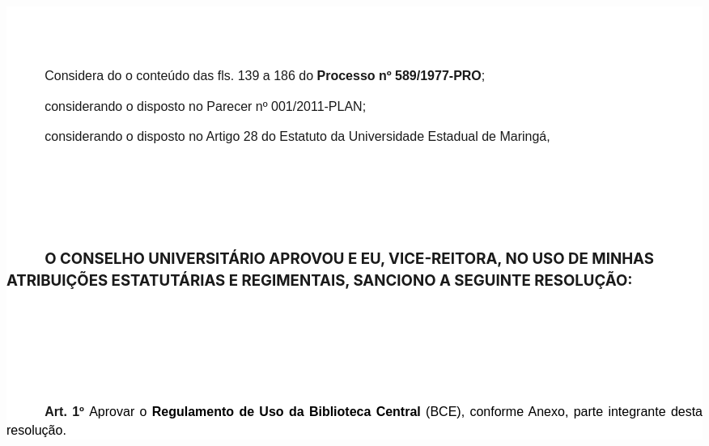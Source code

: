 <p class=MsoNormal style='text-align:justify'><span style='font-size:12.0pt;
mso-bidi-font-size:10.0pt;font-family:Arial;mso-bidi-font-family:"Times New Roman";
mso-no-proof:yes'><o:p>&nbsp;</o:p></span></p>

<p class=MsoNormal style='text-align:justify'><span style='font-size:12.0pt;
mso-bidi-font-size:10.0pt;font-family:Arial;mso-bidi-font-family:"Times New Roman";
mso-no-proof:yes'><o:p>&nbsp;</o:p></span></p>

<p class=MsoNormal style='text-align:justify;text-indent:35.45pt'><span
style='font-size:12.0pt;font-family:Arial;mso-bidi-font-family:"Times New Roman";
mso-no-proof:yes'>Considera do o conteúdo das fls. <st1:metricconverter
ProductID="139 a" w:st="on">139 a</st1:metricconverter> 186 do <b
style='mso-bidi-font-weight:normal'>Processo nº 589/1977-PRO</b>;<o:p></o:p></span></p>

<p class=MsoNormal style='text-align:justify;text-indent:35.4pt'><span
style='font-size:12.0pt;font-family:Arial;mso-bidi-font-family:"Times New Roman";
mso-no-proof:yes'>considerando o disposto no Parecer nº 001/2011-PLAN;<o:p></o:p></span></p>

<p class=MsoNormal style='text-align:justify;text-indent:35.45pt'><span
style='font-size:12.0pt;mso-bidi-font-size:10.0pt;font-family:Arial;mso-bidi-font-family:
"Times New Roman";mso-no-proof:yes'>considerando o disposto no Artigo 28 do
Estatuto da Universidade Estadual de Maringá,</span><span style='font-size:
12.0pt;mso-bidi-font-size:10.0pt;font-family:Arial;mso-no-proof:yes'><o:p></o:p></span></p>

<p class=MsoNormal style='text-align:justify;text-indent:35.45pt'><span
style='font-size:12.0pt;font-family:Arial;mso-bidi-font-family:"Times New Roman";
mso-no-proof:yes'><o:p>&nbsp;</o:p></span></p>

<p class=MsoNormal style='text-align:justify;text-indent:35.45pt'><span
style='font-size:12.0pt;font-family:Arial;mso-bidi-font-family:"Times New Roman";
mso-no-proof:yes'><o:p>&nbsp;</o:p></span></p>

<p class=MsoNormal style='text-align:justify;text-indent:35.45pt'><span
style='font-size:12.0pt;font-family:Arial;mso-bidi-font-family:"Times New Roman";
mso-no-proof:yes'><o:p>&nbsp;</o:p></span></p>

<p class=MsoBodyTextIndent style='text-indent:35.45pt'><b style='mso-bidi-font-weight:
normal'><span style='font-size:14.0pt;mso-no-proof:yes'>O CONSELHO UNIVERSITÁRIO
APROVOU E EU, VICE-REITORA, NO USO DE MINHAS ATRIBUIÇÕES ESTATUTÁRIAS E
REGIMENTAIS, SANCIONO A SEGUINTE RESOLUÇÃO:<o:p></o:p></span></b></p>

<p class=MsoBodyTextIndent><b style='mso-bidi-font-weight:normal'><span
style='font-size:14.0pt;mso-no-proof:yes'><o:p>&nbsp;</o:p></span></b></p>

<p class=MsoBodyTextIndent><b style='mso-bidi-font-weight:normal'><span
style='font-size:14.0pt;mso-no-proof:yes'><o:p>&nbsp;</o:p></span></b></p>

<p class=MsoBodyTextIndent><b style='mso-bidi-font-weight:normal'><span
style='font-size:14.0pt;mso-no-proof:yes'><o:p>&nbsp;</o:p></span></b></p>

<p class=MsoNormal style='margin-bottom:6.0pt;text-align:justify;text-indent:
35.45pt'><b><span style='font-size:12.0pt;mso-bidi-font-size:10.0pt;font-family:
Arial;mso-no-proof:yes'>Art.&nbsp;1º&nbsp;</span></b><span style='font-size:
12.0pt;font-family:Arial;color:black;mso-bidi-font-weight:bold'>Aprovar o <b>Regulamento
de Uso da Biblioteca Central</b> (BCE), conforme Anexo, parte integrante desta
resolução.</span><span style='font-size:12.0pt;font-family:Arial;mso-no-proof:
yes'><o:p></o:p></span></p>

